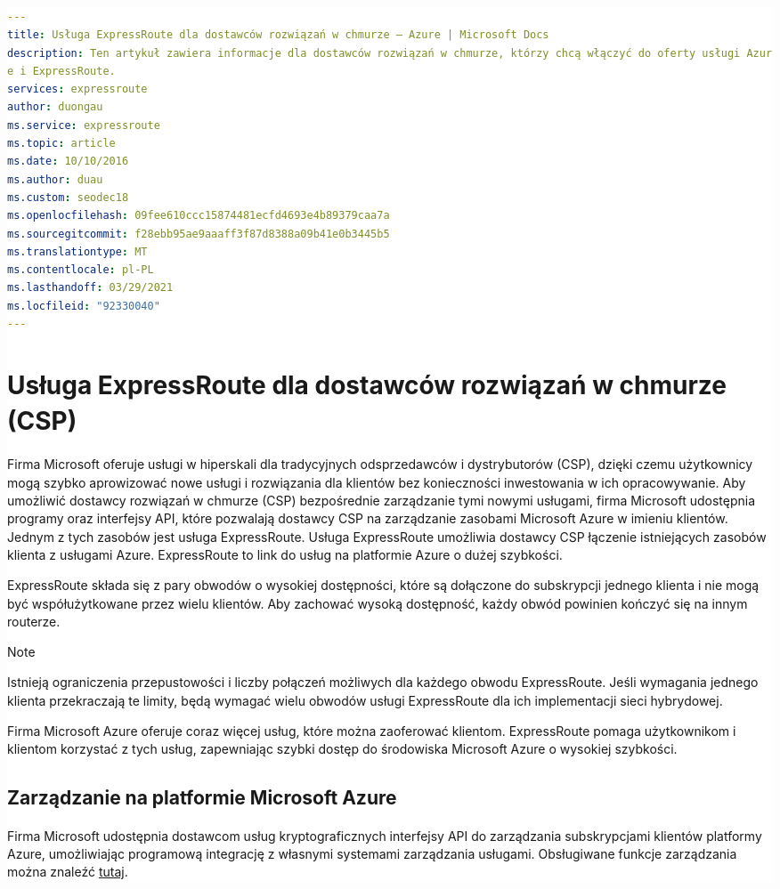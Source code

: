 ```yaml
---
title: Usługa ExpressRoute dla dostawców rozwiązań w chmurze — Azure | Microsoft Docs
description: Ten artykuł zawiera informacje dla dostawców rozwiązań w chmurze, którzy chcą włączyć do oferty usługi Azure i ExpressRoute.
services: expressroute
author: duongau
ms.service: expressroute
ms.topic: article
ms.date: 10/10/2016
ms.author: duau
ms.custom: seodec18
ms.openlocfilehash: 09fee610ccc15874481ecfd4693e4b89379caa7a
ms.sourcegitcommit: f28ebb95ae9aaaff3f87d8388a09b41e0b3445b5
ms.translationtype: MT
ms.contentlocale: pl-PL
ms.lasthandoff: 03/29/2021
ms.locfileid: "92330040"
---
```

# <a name="expressroute-for-cloud-solution-providers-csp"></a>Usługa ExpressRoute dla dostawców rozwiązań w chmurze (CSP)
Firma Microsoft oferuje usługi w hiperskali dla tradycyjnych odsprzedawców i dystrybutorów (CSP), dzięki czemu użytkownicy mogą szybko aprowizować nowe usługi i rozwiązania dla klientów bez konieczności inwestowania w ich opracowywanie. Aby umożliwić dostawcy rozwiązań w chmurze (CSP) bezpośrednie zarządzanie tymi nowymi usługami, firma Microsoft udostępnia programy oraz interfejsy API, które pozwalają dostawcy CSP na zarządzanie zasobami Microsoft Azure w imieniu klientów. Jednym z tych zasobów jest usługa ExpressRoute. Usługa ExpressRoute umożliwia dostawcy CSP łączenie istniejących zasobów klienta z usługami Azure. ExpressRoute to link do usług na platformie Azure o dużej szybkości. 

ExpressRoute składa się z pary obwodów o wysokiej dostępności, które są dołączone do subskrypcji jednego klienta i nie mogą być współużytkowane przez wielu klientów. Aby zachować wysoką dostępność, każdy obwód powinien kończyć się na innym routerze.

> [!NOTE]
> Istnieją ograniczenia przepustowości i liczby połączeń możliwych dla każdego obwodu ExpressRoute. Jeśli wymagania jednego klienta przekraczają te limity, będą wymagać wielu obwodów usługi ExpressRoute dla ich implementacji sieci hybrydowej.
> 
> 

Firma Microsoft Azure oferuje coraz więcej usług, które można zaoferować klientom. ExpressRoute pomaga użytkownikom i klientom korzystać z tych usług, zapewniając szybki dostęp do środowiska Microsoft Azure o wysokiej szybkości.

## <a name="microsoft-azure-management"></a>Zarządzanie na platformie Microsoft Azure
Firma Microsoft udostępnia dostawcom usług kryptograficznych interfejsy API do zarządzania subskrypcjami klientów platformy Azure, umożliwiając programową integrację z własnymi systemami zarządzania usługami. Obsługiwane funkcje zarządzania można znaleźć [tutaj](/previous-versions/windows/mt844538(v=win.10)).
